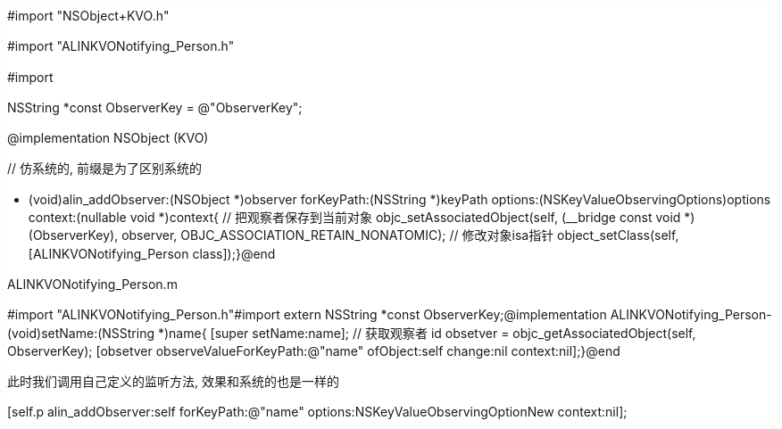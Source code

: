 

\#import "NSObject+KVO.h"

\#import "ALINKVONotifying\_Person.h"

\#import 

NSString \*const ObserverKey = @"ObserverKey";

@implementation NSObject \(KVO\)

// 仿系统的, 前缀是为了区别系统的

- \(void\)alin\_addObserver:\(NSObject \*\)observer forKeyPath:\(NSString \*\)keyPath options:\(NSKeyValueObservingOptions\)options context:\(nullable void \*\)context{    // 把观察者保存到当前对象    objc\_setAssociatedObject\(self, \(\_\_bridge const void \*\)\(ObserverKey\), observer, OBJC\_ASSOCIATION\_RETAIN\_NONATOMIC\);    // 修改对象isa指针    object\_setClass\(self, \[ALINKVONotifying\_Person class\]\);}@end



ALINKVONotifying\_Person.m



\#import "ALINKVONotifying\_Person.h"\#import extern NSString \*const ObserverKey;@implementation ALINKVONotifying\_Person- \(void\)setName:\(NSString \*\)name{    \[super setName:name\];    // 获取观察者    id obsetver = objc\_getAssociatedObject\(self, ObserverKey\);    \[obsetver observeValueForKeyPath:@"name" ofObject:self change:nil context:nil\];}@end



此时我们调用自己定义的监听方法, 效果和系统的也是一样的



\[self.p alin\_addObserver:self forKeyPath:@"name" options:NSKeyValueObservingOptionNew context:nil\];


